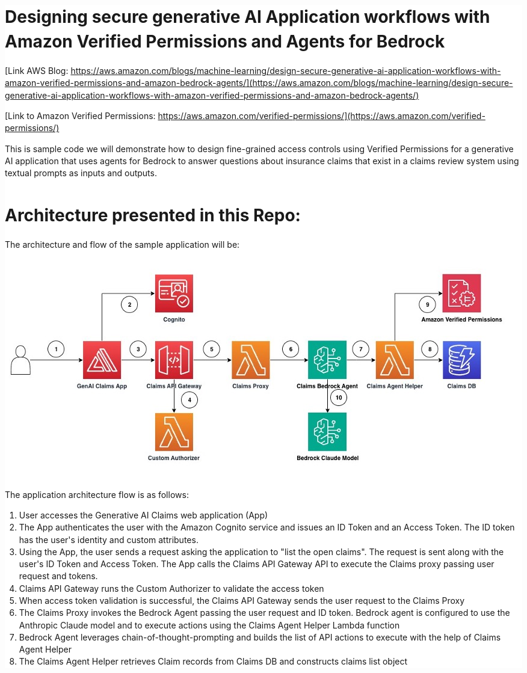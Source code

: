 # Designing secure generative AI Application workflows with Amazon Verified Permissions and Agents for Bedrock

[Link AWS Blog: https://aws.amazon.com/blogs/machine-learning/design-secure-generative-ai-application-workflows-with-amazon-verified-permissions-and-amazon-bedrock-agents/](https://aws.amazon.com/blogs/machine-learning/design-secure-generative-ai-application-workflows-with-amazon-verified-permissions-and-amazon-bedrock-agents/) 

[Link to Amazon Verified Permissions: https://aws.amazon.com/verified-permissions/](https://aws.amazon.com/verified-permissions/)

This is sample code we will demonstrate how to design fine-grained access controls using Verified Permissions for a generative AI application that uses agents for Bedrock to answer questions about insurance claims that exist in a claims review system using textual prompts as inputs and outputs.





# **Architecture presented in this Repo:**


The architecture and flow of the sample application will be:

![Alt text](images/Architecture_AVP_bedrock_agents.jpg "POC Architecture")

The application architecture flow is as follows:

1. User accesses the Generative AI Claims web application (App)
2. The App authenticates the user with the Amazon Cognito service and issues an ID Token and an Access Token. The ID token has the user's identity and custom attributes.
3. Using the App, the user sends a request asking the application to "list the open claims". The request is sent along with the user's ID Token and Access Token. The App calls the Claims API Gateway API to execute the Claims proxy passing user request and tokens.
4. Claims API Gateway runs the Custom Authorizer to validate the access token
5. When access token validation is successful, the Claims API Gateway sends the user request to the Claims Proxy
6. The Claims Proxy invokes the Bedrock Agent passing the user request and ID token. Bedrock agent is configured to use the Anthropic Claude model and to execute actions using the Claims Agent Helper Lambda function
7. Bedrock Agent leverages chain-of-thought-prompting and builds the list of API actions to execute with the help of Claims Agent Helper
8. The Claims Agent Helper retrieves Claim records from Claims DB and constructs claims list object